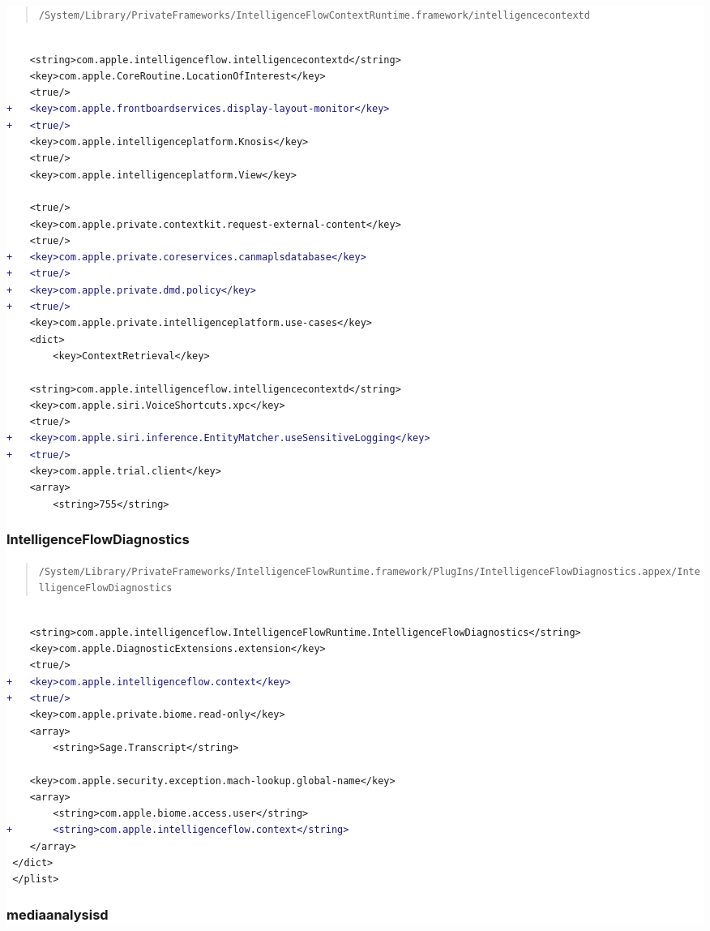 > `/System/Library/PrivateFrameworks/IntelligenceFlowContextRuntime.framework/intelligencecontextd`

```diff

 	<string>com.apple.intelligenceflow.intelligencecontextd</string>
 	<key>com.apple.CoreRoutine.LocationOfInterest</key>
 	<true/>
+	<key>com.apple.frontboardservices.display-layout-monitor</key>
+	<true/>
 	<key>com.apple.intelligenceplatform.Knosis</key>
 	<true/>
 	<key>com.apple.intelligenceplatform.View</key>

 	<true/>
 	<key>com.apple.private.contextkit.request-external-content</key>
 	<true/>
+	<key>com.apple.private.coreservices.canmaplsdatabase</key>
+	<true/>
+	<key>com.apple.private.dmd.policy</key>
+	<true/>
 	<key>com.apple.private.intelligenceplatform.use-cases</key>
 	<dict>
 		<key>ContextRetrieval</key>

 	<string>com.apple.intelligenceflow.intelligencecontextd</string>
 	<key>com.apple.siri.VoiceShortcuts.xpc</key>
 	<true/>
+	<key>com.apple.siri.inference.EntityMatcher.useSensitiveLogging</key>
+	<true/>
 	<key>com.apple.trial.client</key>
 	<array>
 		<string>755</string>

```
### IntelligenceFlowDiagnostics

> `/System/Library/PrivateFrameworks/IntelligenceFlowRuntime.framework/PlugIns/IntelligenceFlowDiagnostics.appex/IntelligenceFlowDiagnostics`

```diff

 	<string>com.apple.intelligenceflow.IntelligenceFlowRuntime.IntelligenceFlowDiagnostics</string>
 	<key>com.apple.DiagnosticExtensions.extension</key>
 	<true/>
+	<key>com.apple.intelligenceflow.context</key>
+	<true/>
 	<key>com.apple.private.biome.read-only</key>
 	<array>
 		<string>Sage.Transcript</string>

 	<key>com.apple.security.exception.mach-lookup.global-name</key>
 	<array>
 		<string>com.apple.biome.access.user</string>
+		<string>com.apple.intelligenceflow.context</string>
 	</array>
 </dict>
 </plist>

```
### mediaanalysisd
